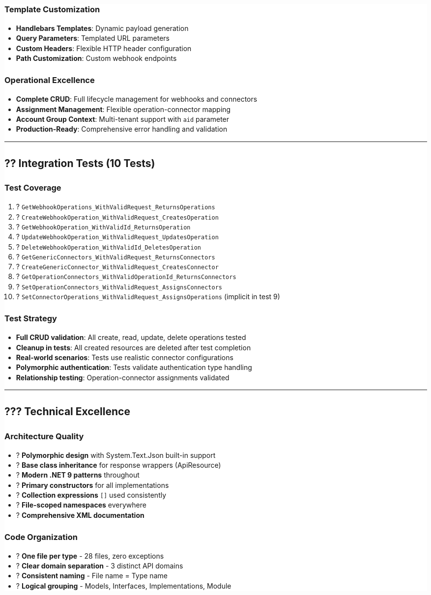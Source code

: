 ### **Template Customization**
- **Handlebars Templates**: Dynamic payload generation
- **Query Parameters**: Templated URL parameters
- **Custom Headers**: Flexible HTTP header configuration
- **Path Customization**: Custom webhook endpoints

### **Operational Excellence**
- **Complete CRUD**: Full lifecycle management for webhooks and connectors
- **Assignment Management**: Flexible operation-connector mapping
- **Account Group Context**: Multi-tenant support with `aid` parameter
- **Production-Ready**: Comprehensive error handling and validation

---

## ?? **Integration Tests (10 Tests)**

### **Test Coverage**
1. ? `GetWebhookOperations_WithValidRequest_ReturnsOperations`
2. ? `CreateWebhookOperation_WithValidRequest_CreatesOperation`
3. ? `GetWebhookOperation_WithValidId_ReturnsOperation`
4. ? `UpdateWebhookOperation_WithValidRequest_UpdatesOperation`
5. ? `DeleteWebhookOperation_WithValidId_DeletesOperation`
6. ? `GetGenericConnectors_WithValidRequest_ReturnsConnectors`
7. ? `CreateGenericConnector_WithValidRequest_CreatesConnector`
8. ? `GetOperationConnectors_WithValidOperationId_ReturnsConnectors`
9. ? `SetOperationConnectors_WithValidRequest_AssignsConnectors`
10. ? `SetConnectorOperations_WithValidRequest_AssignsOperations` (implicit in test 9)

### **Test Strategy**
- **Full CRUD validation**: All create, read, update, delete operations tested
- **Cleanup in tests**: All created resources are deleted after test completion
- **Real-world scenarios**: Tests use realistic connector configurations
- **Polymorphic authentication**: Tests validate authentication type handling
- **Relationship testing**: Operation-connector assignments validated

---

## ??? **Technical Excellence**

### **Architecture Quality**
- ? **Polymorphic design** with System.Text.Json built-in support
- ? **Base class inheritance** for response wrappers (ApiResource)
- ? **Modern .NET 9 patterns** throughout
- ? **Primary constructors** for all implementations
- ? **Collection expressions** `[]` used consistently
- ? **File-scoped namespaces** everywhere
- ? **Comprehensive XML documentation**

### **Code Organization**
- ? **One file per type** - 28 files, zero exceptions
- ? **Clear domain separation** - 3 distinct API domains
- ? **Consistent naming** - File name = Type name
- ? **Logical grouping** - Models, Interfaces, Implementations, Module
